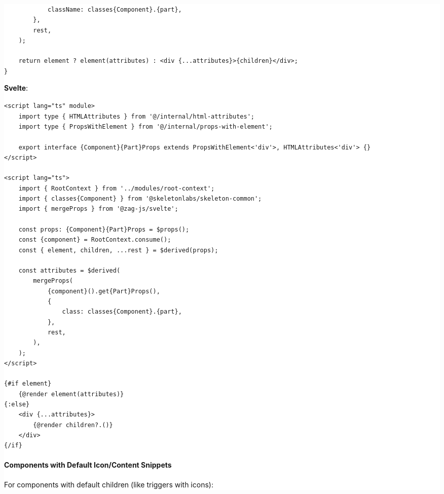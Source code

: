 ```tsx
			className: classes{Component}.{part},
		},
		rest,
	);

	return element ? element(attributes) : <div {...attributes}>{children}</div>;
}
```

**Svelte**:

```svelte
<script lang="ts" module>
	import type { HTMLAttributes } from '@/internal/html-attributes';
	import type { PropsWithElement } from '@/internal/props-with-element';

	export interface {Component}{Part}Props extends PropsWithElement<'div'>, HTMLAttributes<'div'> {}
</script>

<script lang="ts">
	import { RootContext } from '../modules/root-context';
	import { classes{Component} } from '@skeletonlabs/skeleton-common';
	import { mergeProps } from '@zag-js/svelte';

	const props: {Component}{Part}Props = $props();
	const {component} = RootContext.consume();
	const { element, children, ...rest } = $derived(props);

	const attributes = $derived(
		mergeProps(
			{component}().get{Part}Props(),
			{
				class: classes{Component}.{part},
			},
			rest,
		),
	);
</script>

{#if element}
	{@render element(attributes)}
{:else}
	<div {...attributes}>
		{@render children?.()}
	</div>
{/if}
```

#### Components with Default Icon/Content Snippets

For components with default children (like triggers with icons):
